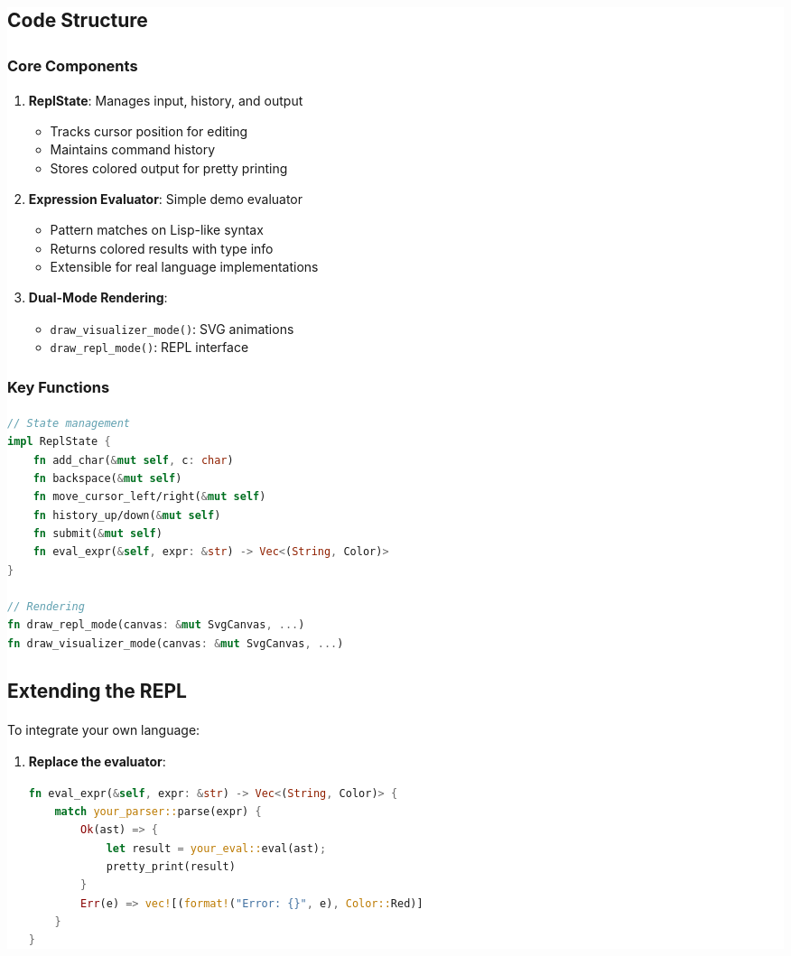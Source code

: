 ## Code Structure

### Core Components

1. **ReplState**: Manages input, history, and output
   - Tracks cursor position for editing
   - Maintains command history
   - Stores colored output for pretty printing

2. **Expression Evaluator**: Simple demo evaluator
   - Pattern matches on Lisp-like syntax
   - Returns colored results with type info
   - Extensible for real language implementations

3. **Dual-Mode Rendering**:
   - `draw_visualizer_mode()`: SVG animations
   - `draw_repl_mode()`: REPL interface

### Key Functions

```rust
// State management
impl ReplState {
    fn add_char(&mut self, c: char)
    fn backspace(&mut self)
    fn move_cursor_left/right(&mut self)
    fn history_up/down(&mut self)
    fn submit(&mut self)
    fn eval_expr(&self, expr: &str) -> Vec<(String, Color)>
}

// Rendering
fn draw_repl_mode(canvas: &mut SvgCanvas, ...)
fn draw_visualizer_mode(canvas: &mut SvgCanvas, ...)
```

## Extending the REPL

To integrate your own language:

1. **Replace the evaluator**:
   ```rust
   fn eval_expr(&self, expr: &str) -> Vec<(String, Color)> {
       match your_parser::parse(expr) {
           Ok(ast) => {
               let result = your_eval::eval(ast);
               pretty_print(result)
           }
           Err(e) => vec![(format!("Error: {}", e), Color::Red)]
       }
   }
   ```
